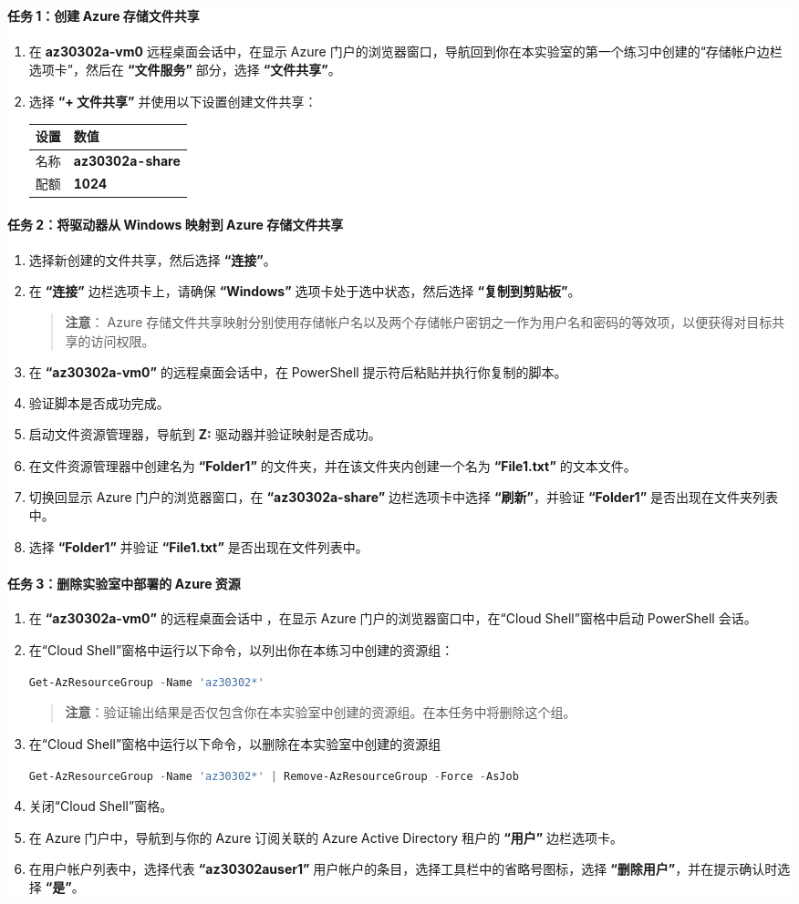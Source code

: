 
#### 任务 1：创建 Azure 存储文件共享

1. 在 **az30302a-vm0** 远程桌面会话中，在显示 Azure 门户的浏览器窗口，导航回到你在本实验室的第一个练习中创建的“存储帐户边栏选项卡”，然后在 **“文件服务”** 部分，选择 **“文件共享”**。

1. 选择 **“+ 文件共享”** 并使用以下设置创建文件共享：

    | 设置 | 数值 |
    | --- | --- |
    | 名称 | **az30302a-share** |
    | 配额 | **1024** |


#### 任务 2：将驱动器从 Windows 映射到 Azure 存储文件共享

1. 选择新创建的文件共享，然后选择 **“连接”**。

1. 在 **“连接”** 边栏选项卡上，请确保 **“Windows”** 选项卡处于选中状态，然后选择 **“复制到剪贴板”**。

    >**注意**： Azure 存储文件共享映射分别使用存储帐户名以及两个存储帐户密钥之一作为用户名和密码的等效项，以便获得对目标共享的访问权限。

1. 在 **“az30302a-vm0”** 的远程桌面会话中，在 PowerShell 提示符后粘贴并执行你复制的脚本。

1. 验证脚本是否成功完成。 

1. 启动文件资源管理器，导航到 **Z:** 驱动器并验证映射是否成功。 

1. 在文件资源管理器中创建名为 **“Folder1”** 的文件夹，并在该文件夹内创建一个名为 **“File1.txt”** 的文本文件。

1. 切换回显示 Azure 门户的浏览器窗口，在 **“az30302a-share”** 边栏选项卡中选择 **“刷新”**，并验证 **“Folder1”** 是否出现在文件夹列表中。 

1. 选择 **“Folder1”** 并验证 **“File1.txt”** 是否出现在文件列表中。


#### 任务 3：删除实验室中部署的 Azure 资源

1. 在 **“az30302a-vm0”** 的远程桌面会话中 ，在显示 Azure 门户的浏览器窗口中，在“Cloud Shell”窗格中启动 PowerShell 会话。

1. 在“Cloud Shell”窗格中运行以下命令，以列出你在本练习中创建的资源组：

   ```powershell
   Get-AzResourceGroup -Name 'az30302*'
   ```

    > **注意**：验证输出结果是否仅包含你在本实验室中创建的资源组。在本任务中将删除这个组。

1. 在“Cloud Shell”窗格中运行以下命令，以删除在本实验室中创建的资源组

   ```powershell
   Get-AzResourceGroup -Name 'az30302*' | Remove-AzResourceGroup -Force -AsJob
   ```

1. 关闭“Cloud Shell”窗格。

1. 在 Azure 门户中，导航到与你的 Azure 订阅关联的 Azure Active Directory 租户的 **“用户”** 边栏选项卡。

1. 在用户帐户列表中，选择代表 **“az30302auser1”** 用户帐户的条目，选择工具栏中的省略号图标，选择 **“删除用户”**，并在提示确认时选择 **“是”**。  
